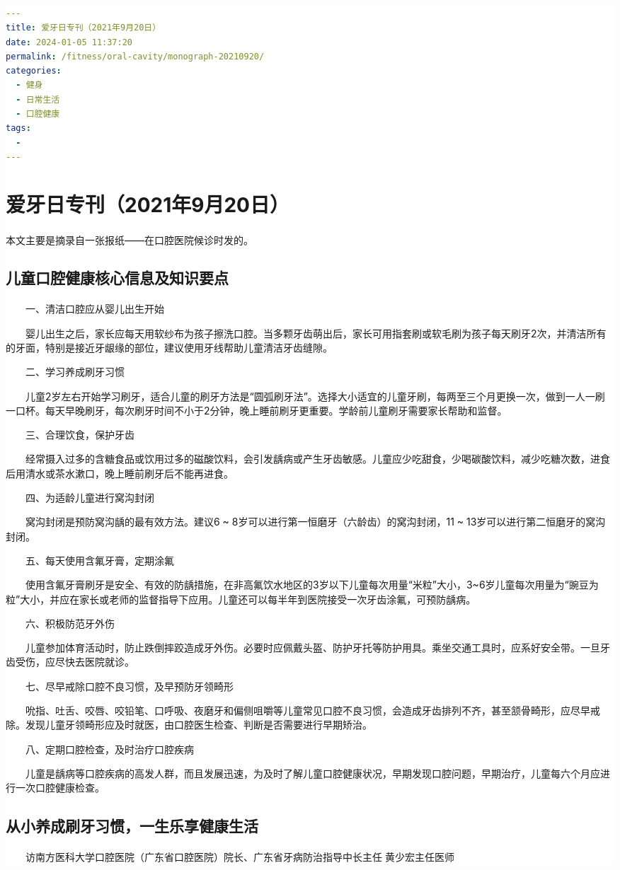 ```yaml
---
title: 爱牙日专刊（2021年9月20日）
date: 2024-01-05 11:37:20
permalink: /fitness/oral-cavity/monograph-20210920/
categories:
  - 健身
  - 日常生活
  - 口腔健康
tags:
  - 
---
```

# 爱牙日专刊（2021年9月20日）

本文主要是摘录自一张报纸——在口腔医院候诊时发的。

## 儿童口腔健康核心信息及知识要点

　　一、清洁口腔应从婴儿出生开始

　　婴儿出生之后，家长应每天用软纱布为孩子擦洗口腔。当多颗牙齿萌出后，家长可用指套刷或软毛刷为孩子每天刷牙2次，并清洁所有的牙面，特别是接近牙龈缘的部位，建议使用牙线帮助儿童清洁牙齿缝隙。

　　二、学习养成刷牙习惯

　　儿童2岁左右开始学习刷牙，适合儿童的刷牙方法是“圆弧刷牙法”。选择大小适宜的儿童牙刷，每两至三个月更换一次，做到一人一刷一口杯。每天早晚刷牙，每次刷牙时间不小于2分钟，晚上睡前刷牙更重要。学龄前儿童刷牙需要家长帮助和监督。

　　三、合理饮食，保护牙齿

　　经常摄入过多的含糖食品或饮用过多的磁酸饮料，会引发龋病或产生牙齿敏感。儿童应少吃甜食，少喝碳酸饮料，减少吃糖次数，进食后用清水或茶水漱口，晚上睡前刷牙后不能再进食。

　　四、为适龄儿童进行窝沟封闭

　　窝沟封闭是预防窝沟龋的最有效方法。建议6 ~ 8岁可以进行第一恒磨牙（六龄齿）的窝沟封闭，11 ~ 13岁可以进行第二恒磨牙的窝沟封闭。

　　五、每天使用含氟牙膏，定期涂氟

　　使用含氟牙膏刷牙是安全、有效的防龋措施，在非高氟饮水地区的3岁以下儿童每次用量“米粒”大小，3~6岁儿童每次用量为“豌豆为粒”大小，并应在家长或老师的监督指导下应用。儿童还可以每半年到医院接受一次牙齿涂氟，可预防龋病。

　　六、积极防范牙外伤

　　儿童参加体育活动时，防止跌倒摔跤造成牙外伤。必要时应佩戴头盔、防护牙托等防护用具。乘坐交通工具时，应系好安全带。一旦牙齿受伤，应尽快去医院就诊。

　　七、尽早戒除口腔不良习惯，及早预防牙领畸形

　　吮指、吐舌、咬唇、咬铅笔、口呼吸、夜磨牙和偏侧咀嚼等儿童常见口腔不良习惯，会造成牙齿排列不齐，甚至颔骨畸形，应尽早戒除。发现儿童牙领畸形应及时就医，由口腔医生检查、判断是否需要进行早期矫治。

　　八、定期口腔检查，及时治疗口腔疾病

　　儿童是龋病等口腔疾病的高发人群，而且发展迅速，为及时了解儿童口腔健康状况，早期发现口腔问题，早期治疗，儿童每六个月应进行一次口腔健康检查。

## 从小养成刷牙习惯，一生乐享健康生活

　　访南方医科大学口腔医院（广东省口腔医院）院长、广东省牙病防治指导中长主任   黄少宏主任医师
